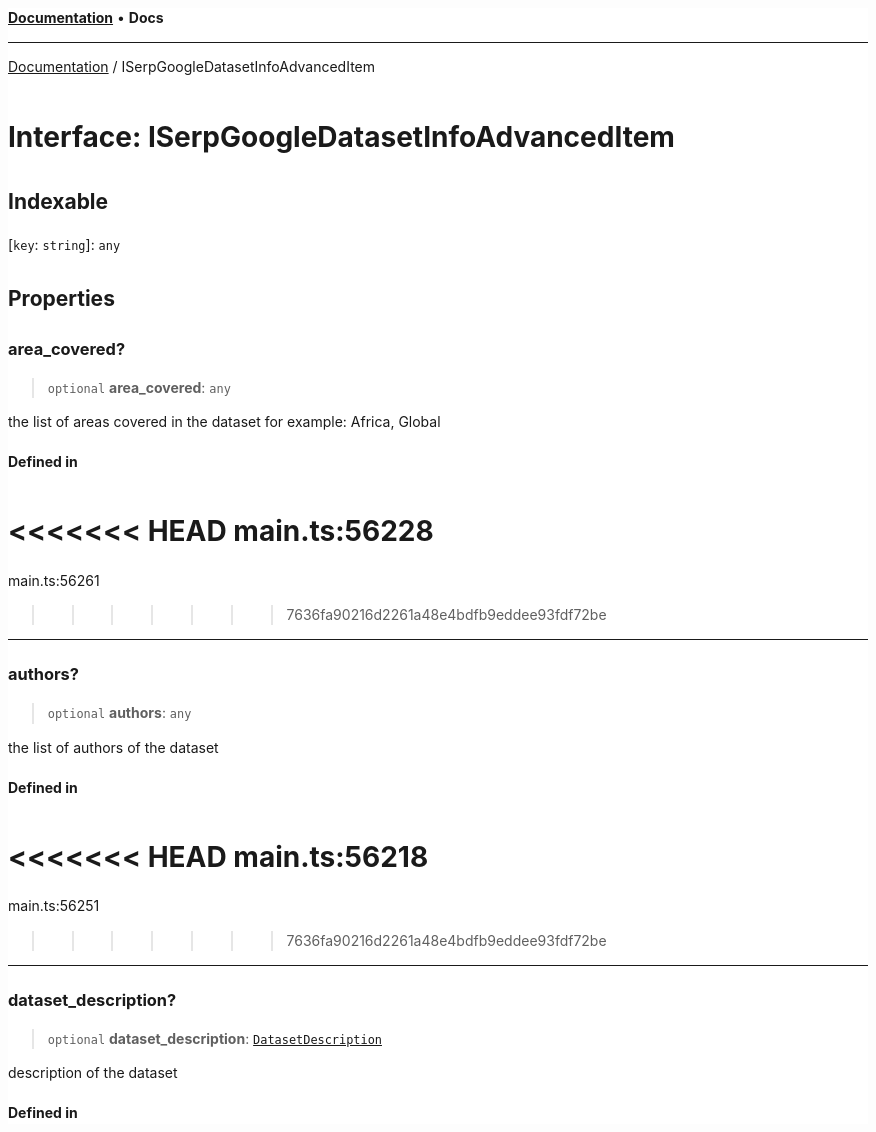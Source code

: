 [**Documentation**](../README.md) • **Docs**

***

[Documentation](../globals.md) / ISerpGoogleDatasetInfoAdvancedItem

# Interface: ISerpGoogleDatasetInfoAdvancedItem

## Indexable

 \[`key`: `string`\]: `any`

## Properties

### area\_covered?

> `optional` **area\_covered**: `any`

the list of areas covered in the dataset
for example: Africa, Global

#### Defined in

<<<<<<< HEAD
main.ts:56228
=======
main.ts:56261
>>>>>>> 7636fa90216d2261a48e4bdfb9eddee93fdf72be

***

### authors?

> `optional` **authors**: `any`

the list of authors of the dataset

#### Defined in

<<<<<<< HEAD
main.ts:56218
=======
main.ts:56251
>>>>>>> 7636fa90216d2261a48e4bdfb9eddee93fdf72be

***

### dataset\_description?

> `optional` **dataset\_description**: [`DatasetDescription`](../classes/DatasetDescription.md)

description of the dataset

#### Defined in
